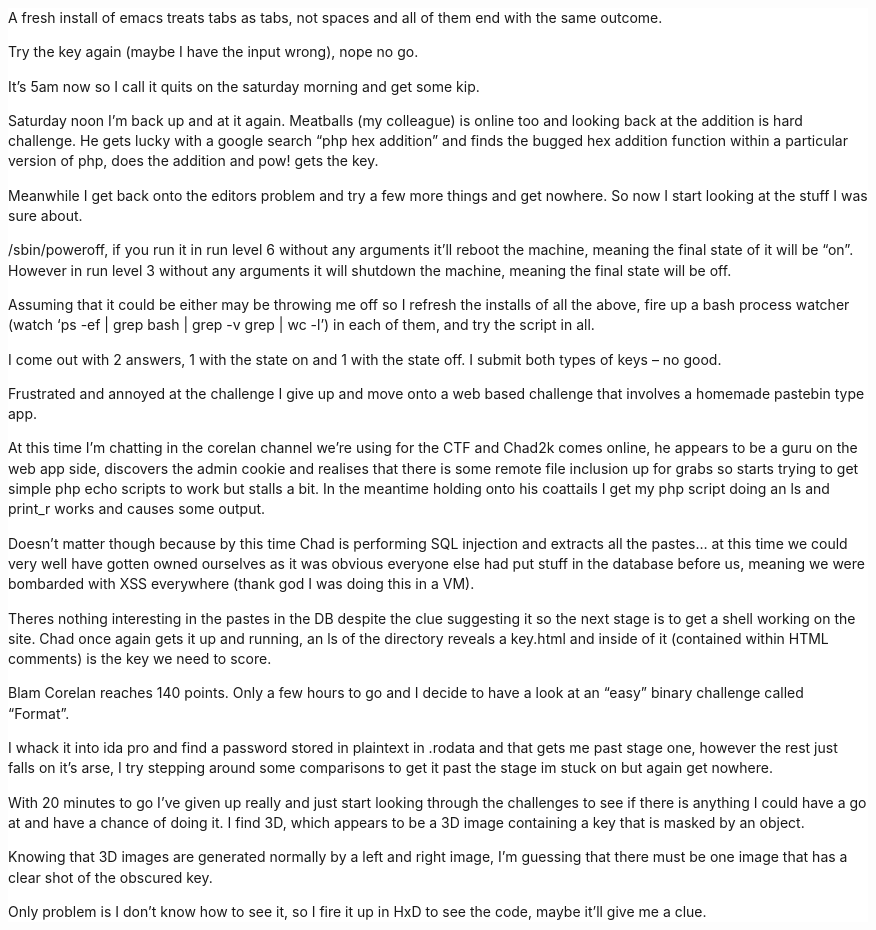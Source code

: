 A fresh install of emacs treats tabs as tabs, not spaces and all of them end with the same outcome.

Try the key again (maybe I have the input wrong), nope no go.

It’s 5am now so I call it quits on the saturday morning and get some kip.

Saturday noon I’m back up and at it again. Meatballs (my colleague) is online too and looking back at the addition is hard challenge. He gets lucky with a google search “php hex addition” and finds the bugged hex addition function within a particular version of php, does the addition and pow! gets the key.

Meanwhile I get back onto the editors problem and try a few more things and get nowhere. So now I start looking at the stuff I was sure about.

/sbin/poweroff, if you run it in run level 6 without any arguments it’ll reboot the machine, meaning the final state of it will be “on”. However in run level 3 without any arguments it will shutdown the machine, meaning the final state will be off.

Assuming that it could be either may be throwing me off so I refresh the installs of all the above, fire up a bash process watcher (watch ‘ps -ef | grep bash | grep -v grep | wc -l’) in each of them, and try the script in all.

I come out with 2 answers, 1 with the state on and 1 with the state off. I submit both types of keys – no good.

Frustrated and annoyed at the challenge I give up and move onto a web based challenge that involves a homemade pastebin type app.

At this time I’m chatting in the corelan channel we’re using for the CTF and Chad2k comes online, he appears to be a guru on the web app side, discovers the admin cookie and realises that there is some remote file inclusion up for grabs so starts trying to get simple php echo scripts to work but stalls a bit. In the meantime holding onto his coattails I get my php script doing an ls and print_r works and causes some output.

Doesn’t matter though because by this time Chad is performing SQL injection and extracts all the pastes… at this time we could very well have gotten owned ourselves as it was obvious everyone else had put stuff in the database before us, meaning we were bombarded with XSS everywhere (thank god I was doing this in a VM).

Theres nothing interesting in the pastes in the DB despite the clue suggesting it so the next stage is to get a shell working on the site. Chad once again gets it up and running, an ls of the directory reveals a key.html and inside of it (contained within HTML comments) is the key we need to score.

Blam Corelan reaches 140 points. Only a few hours to go and I decide to have a look at an “easy” binary challenge called “Format”.

I whack it into ida pro and find a password stored in plaintext in .rodata and that gets me past stage one, however the rest just falls on it’s arse, I try stepping around some comparisons to get it past the stage im stuck on but again get nowhere.

With 20 minutes to go I’ve given up really and just start looking through the challenges to see if there is anything I could have a go at and have a chance of doing it. I find 3D, which appears to be a 3D image containing a key that is masked by an object.

Knowing that 3D images are generated normally by a left and right image, I’m guessing that there must be one image that has a clear shot of the obscured key.

Only problem is I don’t know how to see it, so I fire it up in HxD to see the code, maybe it’ll give me a clue.
